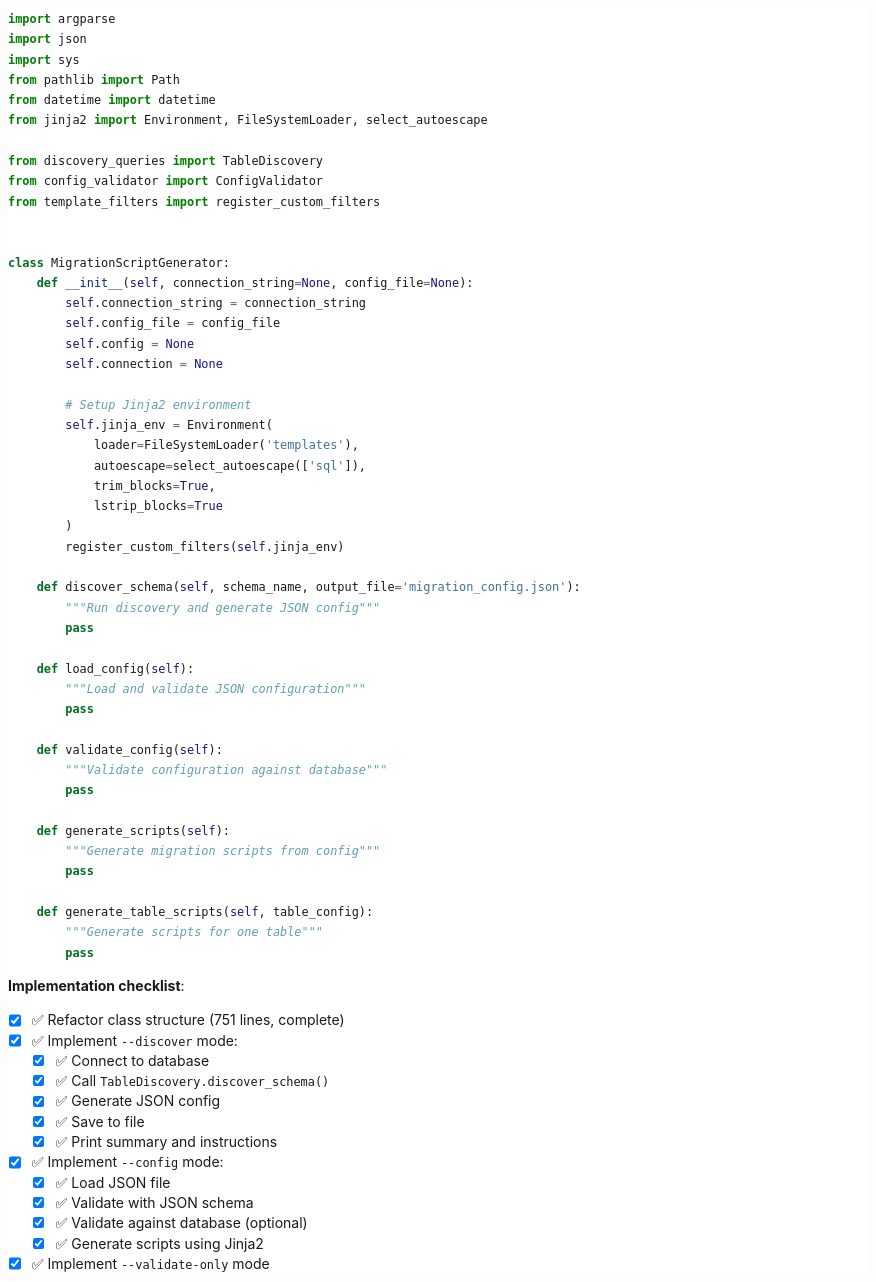 ```python
import argparse
import json
import sys
from pathlib import Path
from datetime import datetime
from jinja2 import Environment, FileSystemLoader, select_autoescape

from discovery_queries import TableDiscovery
from config_validator import ConfigValidator
from template_filters import register_custom_filters


class MigrationScriptGenerator:
    def __init__(self, connection_string=None, config_file=None):
        self.connection_string = connection_string
        self.config_file = config_file
        self.config = None
        self.connection = None
        
        # Setup Jinja2 environment
        self.jinja_env = Environment(
            loader=FileSystemLoader('templates'),
            autoescape=select_autoescape(['sql']),
            trim_blocks=True,
            lstrip_blocks=True
        )
        register_custom_filters(self.jinja_env)
    
    def discover_schema(self, schema_name, output_file='migration_config.json'):
        """Run discovery and generate JSON config"""
        pass
    
    def load_config(self):
        """Load and validate JSON configuration"""
        pass
    
    def validate_config(self):
        """Validate configuration against database"""
        pass
    
    def generate_scripts(self):
        """Generate migration scripts from config"""
        pass
    
    def generate_table_scripts(self, table_config):
        """Generate scripts for one table"""
        pass
```

**Implementation checklist**:
- [x] ✅ Refactor class structure (751 lines, complete)
- [x] ✅ Implement `--discover` mode:
  - [x] ✅ Connect to database
  - [x] ✅ Call `TableDiscovery.discover_schema()`
  - [x] ✅ Generate JSON config
  - [x] ✅ Save to file
  - [x] ✅ Print summary and instructions
- [x] ✅ Implement `--config` mode:
  - [x] ✅ Load JSON file
  - [x] ✅ Validate with JSON schema
  - [x] ✅ Validate against database (optional)
  - [x] ✅ Generate scripts using Jinja2
- [x] ✅ Implement `--validate-only` mode